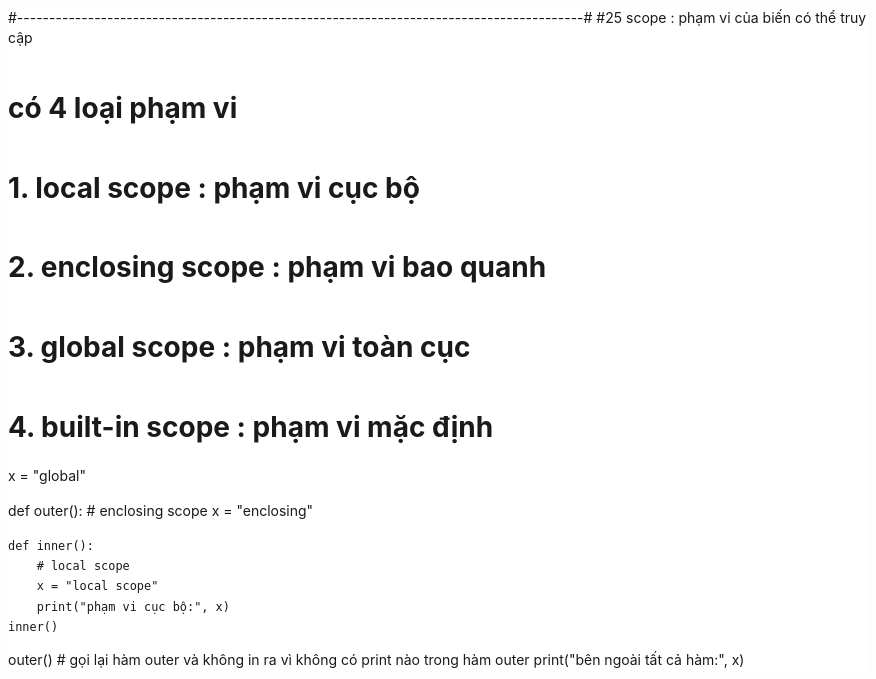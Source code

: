 #----------------------------------------------------------------------------------------#
#25 scope : phạm vi của biến có thể truy cập 
# có 4 loại phạm vi 
# 1. local scope : phạm vi cục bộ 
# 2. enclosing scope : phạm vi bao quanh
# 3. global scope : phạm vi toàn cục
# 4. built-in scope : phạm vi mặc định  

x = "global"

def outer():
    # enclosing scope
    x = "enclosing"

    def inner():
        # local scope
        x = "local scope"
        print("phạm vi cục bộ:", x)
    inner() 

outer() # gọi lại hàm outer và không in ra vì không có print nào trong hàm outer
print("bên ngoài tất cả hàm:", x)

